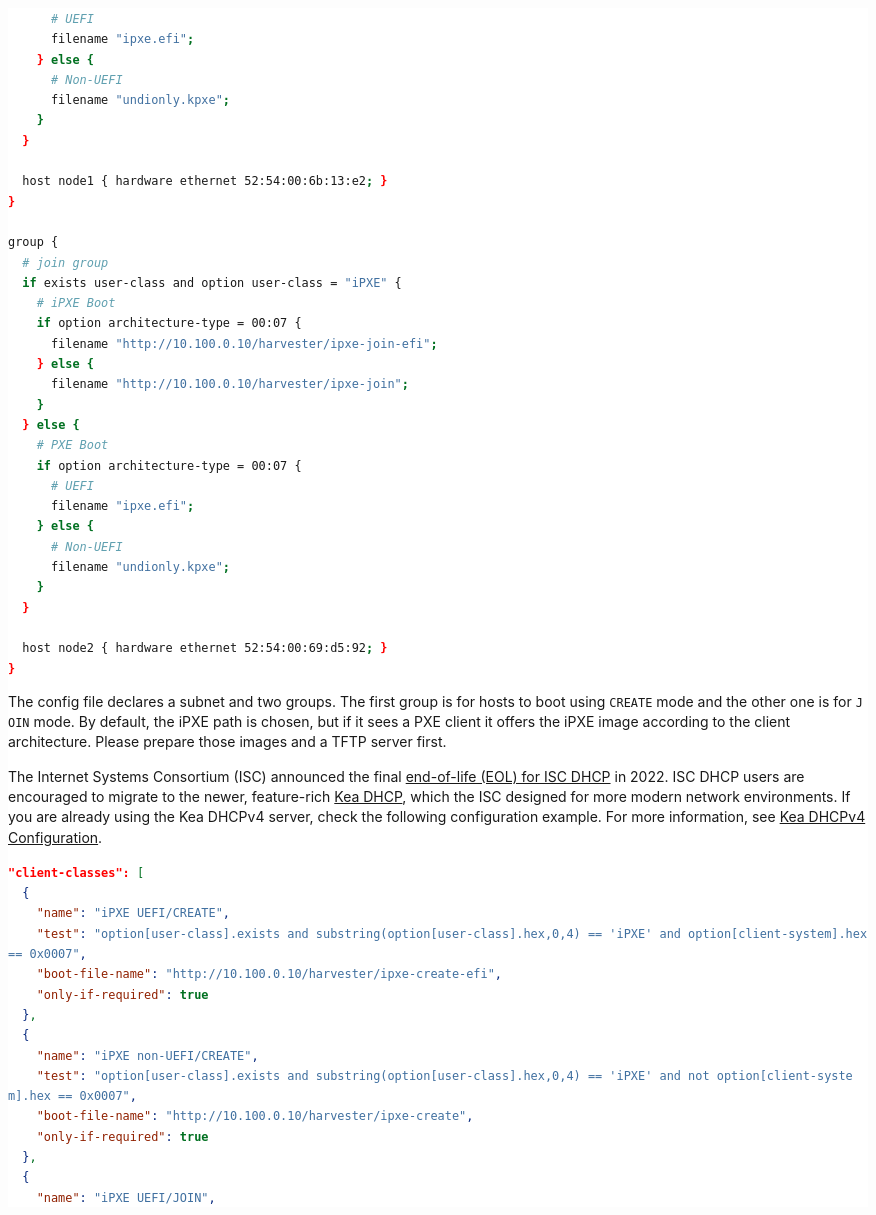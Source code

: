 ```sh
      # UEFI
      filename "ipxe.efi";
    } else {
      # Non-UEFI
      filename "undionly.kpxe";
    }
  }

  host node1 { hardware ethernet 52:54:00:6b:13:e2; }
}

group {
  # join group
  if exists user-class and option user-class = "iPXE" {
    # iPXE Boot
    if option architecture-type = 00:07 {
      filename "http://10.100.0.10/harvester/ipxe-join-efi";
    } else {
      filename "http://10.100.0.10/harvester/ipxe-join";
    }
  } else {
    # PXE Boot
    if option architecture-type = 00:07 {
      # UEFI
      filename "ipxe.efi";
    } else {
      # Non-UEFI
      filename "undionly.kpxe";
    }
  }

  host node2 { hardware ethernet 52:54:00:69:d5:92; }
}
```

The config file declares a subnet and two groups. The first group is for hosts to boot using `CREATE` mode and the other one is for `JOIN` mode. By default, the iPXE path is chosen, but if it sees a PXE client it offers the iPXE image according to the client architecture. Please prepare those images and a TFTP server first.

The Internet Systems Consortium (ISC) announced the final [end-of-life (EOL) for ISC DHCP](https://www.isc.org/blogs/isc-dhcp-eol/) in 2022. ISC DHCP users are encouraged to migrate to the newer, feature-rich [Kea DHCP](https://www.isc.org/kea/), which the ISC designed for more modern network environments. If you are already using the Kea DHCPv4 server, check the following configuration example. For more information, see [Kea DHCPv4 Configuration](https://kea.readthedocs.io/en/kea-1.6.2/arm/dhcp4-srv.html#dhcpv4-server-configuration).
```json
"client-classes": [
  {
    "name": "iPXE UEFI/CREATE",
    "test": "option[user-class].exists and substring(option[user-class].hex,0,4) == 'iPXE' and option[client-system].hex == 0x0007",
    "boot-file-name": "http://10.100.0.10/harvester/ipxe-create-efi",
    "only-if-required": true
  },
  {
    "name": "iPXE non-UEFI/CREATE",
    "test": "option[user-class].exists and substring(option[user-class].hex,0,4) == 'iPXE' and not option[client-system].hex == 0x0007",
    "boot-file-name": "http://10.100.0.10/harvester/ipxe-create",
    "only-if-required": true
  },
  {
    "name": "iPXE UEFI/JOIN",
```